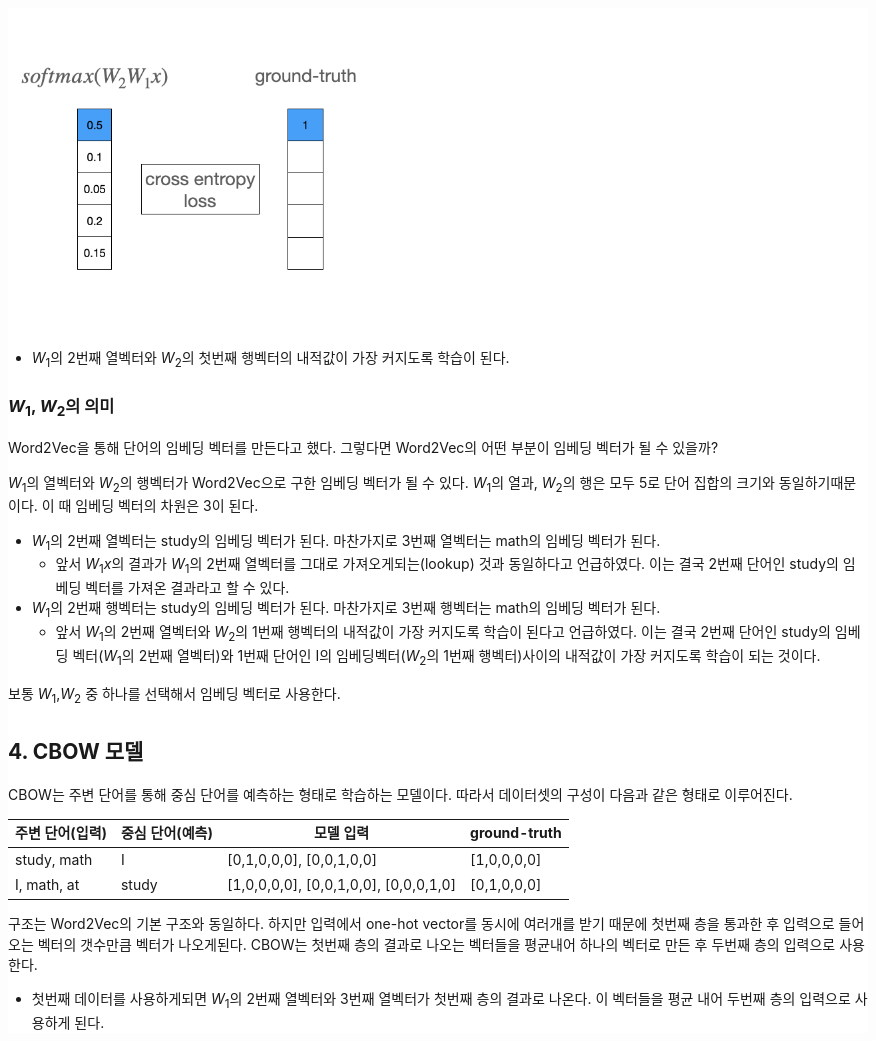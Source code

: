 <img width='370' height='321' src='/assets/image/word_embedding/we4.png'>

- $W_1$의 2번째 열벡터와 $W_2$의 첫번째 행벡터의 내적값이 가장 커지도록 학습이 된다.

### $W_1$, $W_2$의 의미

Word2Vec을 통해 단어의 임베딩 벡터를 만든다고 했다. 그렇다면 Word2Vec의 어떤 부분이 임베딩 벡터가 될 수 있을까?

$W_1$의 열벡터와 $W_2$의 행벡터가 Word2Vec으로 구한 임베딩 벡터가 될 수 있다. $W_1$의 열과, $W_2$의 행은 모두 5로 단어 집합의 크기와 동일하기때문이다. 이 때 임베딩 벡터의 차원은 3이 된다.

- $W_1$의 2번째 열벡터는 study의 임베딩 벡터가 된다. 마찬가지로 3번째 열벡터는 math의 임베딩 벡터가 된다.
    - 앞서 $W_1x$의 결과가 $W_1$의 2번째 열벡터를 그대로 가져오게되는(lookup) 것과 동일하다고 언급하였다. 이는 결국 2번째 단어인 study의 임베딩 벡터를 가져온 결과라고 할 수 있다.
- $W_1$의 2번째 행벡터는 study의 임베딩 벡터가 된다. 마찬가지로 3번째 행벡터는 math의 임베딩 벡터가 된다.
    - 앞서 $W_1$의 2번째 열벡터와 $W_2$의 1번째 행벡터의 내적값이 가장 커지도록 학습이 된다고 언급하였다. 이는 결국 2번째 단어인 study의 임베딩 벡터($W_1$의 2번째 열벡터)와 1번째 단어인 I의 임베딩벡터($W_2$의 1번째 행벡터)사이의 내적값이 가장 커지도록 학습이 되는 것이다.

보통 $W_1$,$W_2$ 중 하나를 선택해서 임베딩 벡터로 사용한다.

## 4. CBOW 모델

CBOW는 주변 단어를 통해 중심 단어를 예측하는 형태로 학습하는 모델이다. 따라서 데이터셋의 구성이 다음과 같은 형태로 이루어진다.

| 주변 단어(입력) | 중심 단어(예측) | 모델 입력 | ground-truth |
| --- | --- | --- | --- |
| study, math | I | [0,1,0,0,0], [0,0,1,0,0]  | [1,0,0,0,0] |
| I, math, at | study | [1,0,0,0,0], [0,0,1,0,0], [0,0,0,1,0]  | [0,1,0,0,0] |

구조는 Word2Vec의 기본 구조와 동일하다. 하지만 입력에서 one-hot vector를 동시에 여러개를 받기 때문에 첫번째 층을 통과한 후 입력으로 들어오는 벡터의 갯수만큼 벡터가 나오게된다. CBOW는 첫번째 층의 결과로 나오는 벡터들을 평균내어 하나의 벡터로 만든 후 두번째 층의 입력으로 사용한다.

- 첫번째 데이터를 사용하게되면 $W_1$의 2번째 열벡터와 3번째 열벡터가 첫번째 층의 결과로 나온다. 이 벡터들을 평균 내어 두번째 층의 입력으로 사용하게 된다.

